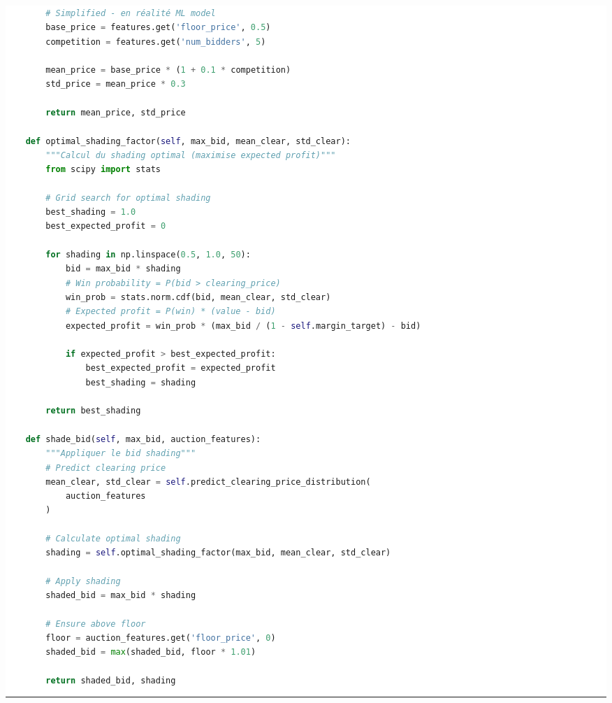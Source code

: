 ```python
        # Simplified - en réalité ML model
        base_price = features.get('floor_price', 0.5)
        competition = features.get('num_bidders', 5)

        mean_price = base_price * (1 + 0.1 * competition)
        std_price = mean_price * 0.3

        return mean_price, std_price

    def optimal_shading_factor(self, max_bid, mean_clear, std_clear):
        """Calcul du shading optimal (maximise expected profit)"""
        from scipy import stats

        # Grid search for optimal shading
        best_shading = 1.0
        best_expected_profit = 0

        for shading in np.linspace(0.5, 1.0, 50):
            bid = max_bid * shading
            # Win probability = P(bid > clearing_price)
            win_prob = stats.norm.cdf(bid, mean_clear, std_clear)
            # Expected profit = P(win) * (value - bid)
            expected_profit = win_prob * (max_bid / (1 - self.margin_target) - bid)

            if expected_profit > best_expected_profit:
                best_expected_profit = expected_profit
                best_shading = shading

        return best_shading

    def shade_bid(self, max_bid, auction_features):
        """Appliquer le bid shading"""
        # Predict clearing price
        mean_clear, std_clear = self.predict_clearing_price_distribution(
            auction_features
        )

        # Calculate optimal shading
        shading = self.optimal_shading_factor(max_bid, mean_clear, std_clear)

        # Apply shading
        shaded_bid = max_bid * shading

        # Ensure above floor
        floor = auction_features.get('floor_price', 0)
        shaded_bid = max(shaded_bid, floor * 1.01)

        return shaded_bid, shading
```

---
